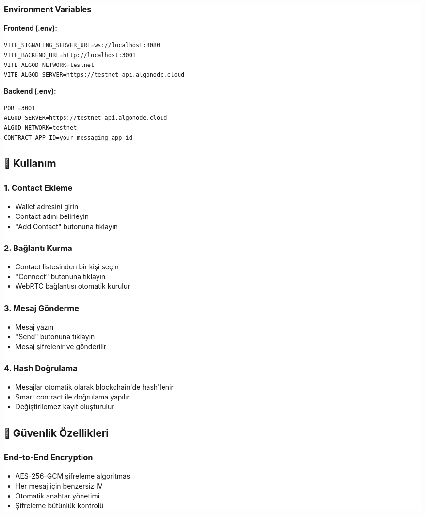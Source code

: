 ### Environment Variables

**Frontend (.env):**

```env
VITE_SIGNALING_SERVER_URL=ws://localhost:8080
VITE_BACKEND_URL=http://localhost:3001
VITE_ALGOD_NETWORK=testnet
VITE_ALGOD_SERVER=https://testnet-api.algonode.cloud
```

**Backend (.env):**

```env
PORT=3001
ALGOD_SERVER=https://testnet-api.algonode.cloud
ALGOD_NETWORK=testnet
CONTRACT_APP_ID=your_messaging_app_id
```

## 💬 Kullanım

### 1. **Contact Ekleme**

- Wallet adresini girin
- Contact adını belirleyin
- "Add Contact" butonuna tıklayın

### 2. **Bağlantı Kurma**

- Contact listesinden bir kişi seçin
- "Connect" butonuna tıklayın
- WebRTC bağlantısı otomatik kurulur

### 3. **Mesaj Gönderme**

- Mesaj yazın
- "Send" butonuna tıklayın
- Mesaj şifrelenir ve gönderilir

### 4. **Hash Doğrulama**

- Mesajlar otomatik olarak blockchain'de hash'lenir
- Smart contract ile doğrulama yapılır
- Değiştirilemez kayıt oluşturulur

## 🔐 Güvenlik Özellikleri

### **End-to-End Encryption**

- AES-256-GCM şifreleme algoritması
- Her mesaj için benzersiz IV
- Otomatik anahtar yönetimi
- Şifreleme bütünlük kontrolü
